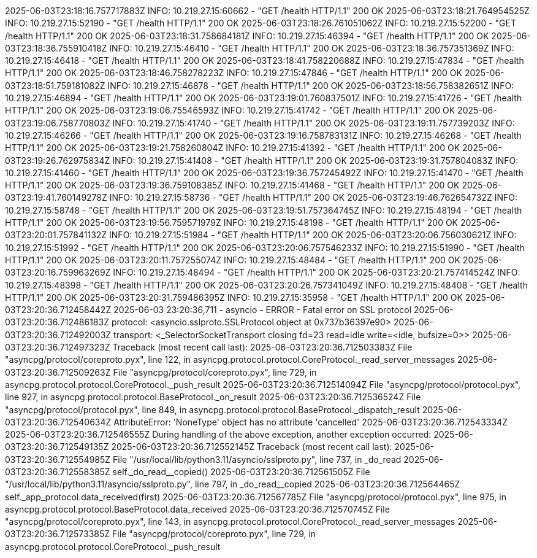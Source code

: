 2025-06-03T23:18:16.757717883Z INFO:     10.219.27.15:60662 - "GET /health HTTP/1.1" 200 OK
2025-06-03T23:18:21.764954525Z INFO:     10.219.27.15:52190 - "GET /health HTTP/1.1" 200 OK
2025-06-03T23:18:26.761051062Z INFO:     10.219.27.15:52200 - "GET /health HTTP/1.1" 200 OK
2025-06-03T23:18:31.758684181Z INFO:     10.219.27.15:46394 - "GET /health HTTP/1.1" 200 OK
2025-06-03T23:18:36.755910418Z INFO:     10.219.27.15:46410 - "GET /health HTTP/1.1" 200 OK
2025-06-03T23:18:36.757351369Z INFO:     10.219.27.15:46418 - "GET /health HTTP/1.1" 200 OK
2025-06-03T23:18:41.758220688Z INFO:     10.219.27.15:47834 - "GET /health HTTP/1.1" 200 OK
2025-06-03T23:18:46.758278223Z INFO:     10.219.27.15:47846 - "GET /health HTTP/1.1" 200 OK
2025-06-03T23:18:51.759181082Z INFO:     10.219.27.15:46878 - "GET /health HTTP/1.1" 200 OK
2025-06-03T23:18:56.758382651Z INFO:     10.219.27.15:46894 - "GET /health HTTP/1.1" 200 OK
2025-06-03T23:19:01.760837501Z INFO:     10.219.27.15:41726 - "GET /health HTTP/1.1" 200 OK
2025-06-03T23:19:06.75546593Z INFO:     10.219.27.15:41742 - "GET /health HTTP/1.1" 200 OK
2025-06-03T23:19:06.758770803Z INFO:     10.219.27.15:41740 - "GET /health HTTP/1.1" 200 OK
2025-06-03T23:19:11.757739203Z INFO:     10.219.27.15:46266 - "GET /health HTTP/1.1" 200 OK
2025-06-03T23:19:16.758783131Z INFO:     10.219.27.15:46268 - "GET /health HTTP/1.1" 200 OK
2025-06-03T23:19:21.758260804Z INFO:     10.219.27.15:41392 - "GET /health HTTP/1.1" 200 OK
2025-06-03T23:19:26.762975834Z INFO:     10.219.27.15:41408 - "GET /health HTTP/1.1" 200 OK
2025-06-03T23:19:31.757804083Z INFO:     10.219.27.15:41460 - "GET /health HTTP/1.1" 200 OK
2025-06-03T23:19:36.757245492Z INFO:     10.219.27.15:41470 - "GET /health HTTP/1.1" 200 OK
2025-06-03T23:19:36.759108385Z INFO:     10.219.27.15:41468 - "GET /health HTTP/1.1" 200 OK
2025-06-03T23:19:41.760149278Z INFO:     10.219.27.15:58736 - "GET /health HTTP/1.1" 200 OK
2025-06-03T23:19:46.762654732Z INFO:     10.219.27.15:58748 - "GET /health HTTP/1.1" 200 OK
2025-06-03T23:19:51.757364745Z INFO:     10.219.27.15:48194 - "GET /health HTTP/1.1" 200 OK
2025-06-03T23:19:56.759571979Z INFO:     10.219.27.15:48198 - "GET /health HTTP/1.1" 200 OK
2025-06-03T23:20:01.757841132Z INFO:     10.219.27.15:51984 - "GET /health HTTP/1.1" 200 OK
2025-06-03T23:20:06.756030621Z INFO:     10.219.27.15:51992 - "GET /health HTTP/1.1" 200 OK
2025-06-03T23:20:06.757546233Z INFO:     10.219.27.15:51990 - "GET /health HTTP/1.1" 200 OK
2025-06-03T23:20:11.757255074Z INFO:     10.219.27.15:48484 - "GET /health HTTP/1.1" 200 OK
2025-06-03T23:20:16.759963269Z INFO:     10.219.27.15:48494 - "GET /health HTTP/1.1" 200 OK
2025-06-03T23:20:21.757414524Z INFO:     10.219.27.15:48398 - "GET /health HTTP/1.1" 200 OK
2025-06-03T23:20:26.757341049Z INFO:     10.219.27.15:48408 - "GET /health HTTP/1.1" 200 OK
2025-06-03T23:20:31.759486395Z INFO:     10.219.27.15:35958 - "GET /health HTTP/1.1" 200 OK
2025-06-03T23:20:36.712458442Z 2025-06-03 23:20:36,711 - asyncio - ERROR - Fatal error on SSL protocol
2025-06-03T23:20:36.712486183Z protocol: <asyncio.sslproto.SSLProtocol object at 0x737b36397e90>
2025-06-03T23:20:36.712492003Z transport: <_SelectorSocketTransport closing fd=23 read=idle write=<idle, bufsize=0>>
2025-06-03T23:20:36.712497323Z Traceback (most recent call last):
2025-06-03T23:20:36.712503383Z   File "asyncpg/protocol/coreproto.pyx", line 122, in asyncpg.protocol.protocol.CoreProtocol._read_server_messages
2025-06-03T23:20:36.712509263Z   File "asyncpg/protocol/coreproto.pyx", line 729, in asyncpg.protocol.protocol.CoreProtocol._push_result
2025-06-03T23:20:36.712514094Z   File "asyncpg/protocol/protocol.pyx", line 927, in asyncpg.protocol.protocol.BaseProtocol._on_result
2025-06-03T23:20:36.712536524Z   File "asyncpg/protocol/protocol.pyx", line 849, in asyncpg.protocol.protocol.BaseProtocol._dispatch_result
2025-06-03T23:20:36.712540634Z AttributeError: 'NoneType' object has no attribute 'cancelled'
2025-06-03T23:20:36.712543334Z 
2025-06-03T23:20:36.712546555Z During handling of the above exception, another exception occurred:
2025-06-03T23:20:36.712549135Z 
2025-06-03T23:20:36.712552145Z Traceback (most recent call last):
2025-06-03T23:20:36.712554985Z   File "/usr/local/lib/python3.11/asyncio/sslproto.py", line 737, in _do_read
2025-06-03T23:20:36.712558385Z     self._do_read__copied()
2025-06-03T23:20:36.712561505Z   File "/usr/local/lib/python3.11/asyncio/sslproto.py", line 797, in _do_read__copied
2025-06-03T23:20:36.712564465Z     self._app_protocol.data_received(first)
2025-06-03T23:20:36.712567785Z   File "asyncpg/protocol/protocol.pyx", line 975, in asyncpg.protocol.protocol.BaseProtocol.data_received
2025-06-03T23:20:36.712570745Z   File "asyncpg/protocol/coreproto.pyx", line 143, in asyncpg.protocol.protocol.CoreProtocol._read_server_messages
2025-06-03T23:20:36.712573385Z   File "asyncpg/protocol/coreproto.pyx", line 729, in asyncpg.protocol.protocol.CoreProtocol._push_result
